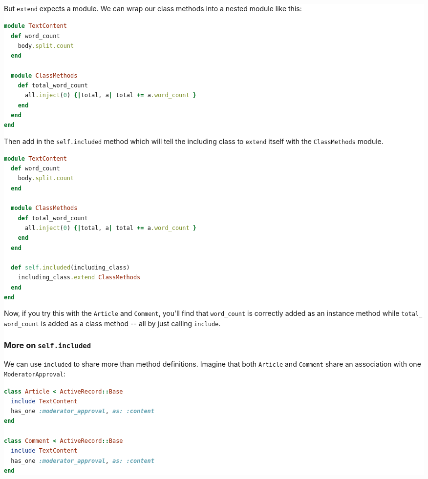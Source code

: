But `extend` expects a module. We can wrap our class methods into a nested module like this:

```ruby
module TextContent
  def word_count
    body.split.count
  end

  module ClassMethods
    def total_word_count
      all.inject(0) {|total, a| total += a.word_count }
    end
  end
end
```

Then add in the `self.included` method which will tell the including class to `extend` itself with the `ClassMethods` module.

```ruby
module TextContent
  def word_count
    body.split.count
  end

  module ClassMethods
    def total_word_count
      all.inject(0) {|total, a| total += a.word_count }
    end
  end

  def self.included(including_class)
    including_class.extend ClassMethods
  end
end
```

Now, if you try this with the `Article` and `Comment`, you'll find that `word_count` is correctly added as an instance method while `total_word_count` is added as a class method -- all by just calling `include`.

### More on `self.included`

We can use `included` to share more than method definitions. Imagine that both `Article` and `Comment` share an association with one `ModeratorApproval`:

```ruby
class Article < ActiveRecord::Base
  include TextContent
  has_one :moderator_approval, as: :content
end

class Comment < ActiveRecord::Base
  include TextContent
  has_one :moderator_approval, as: :content
end
```
